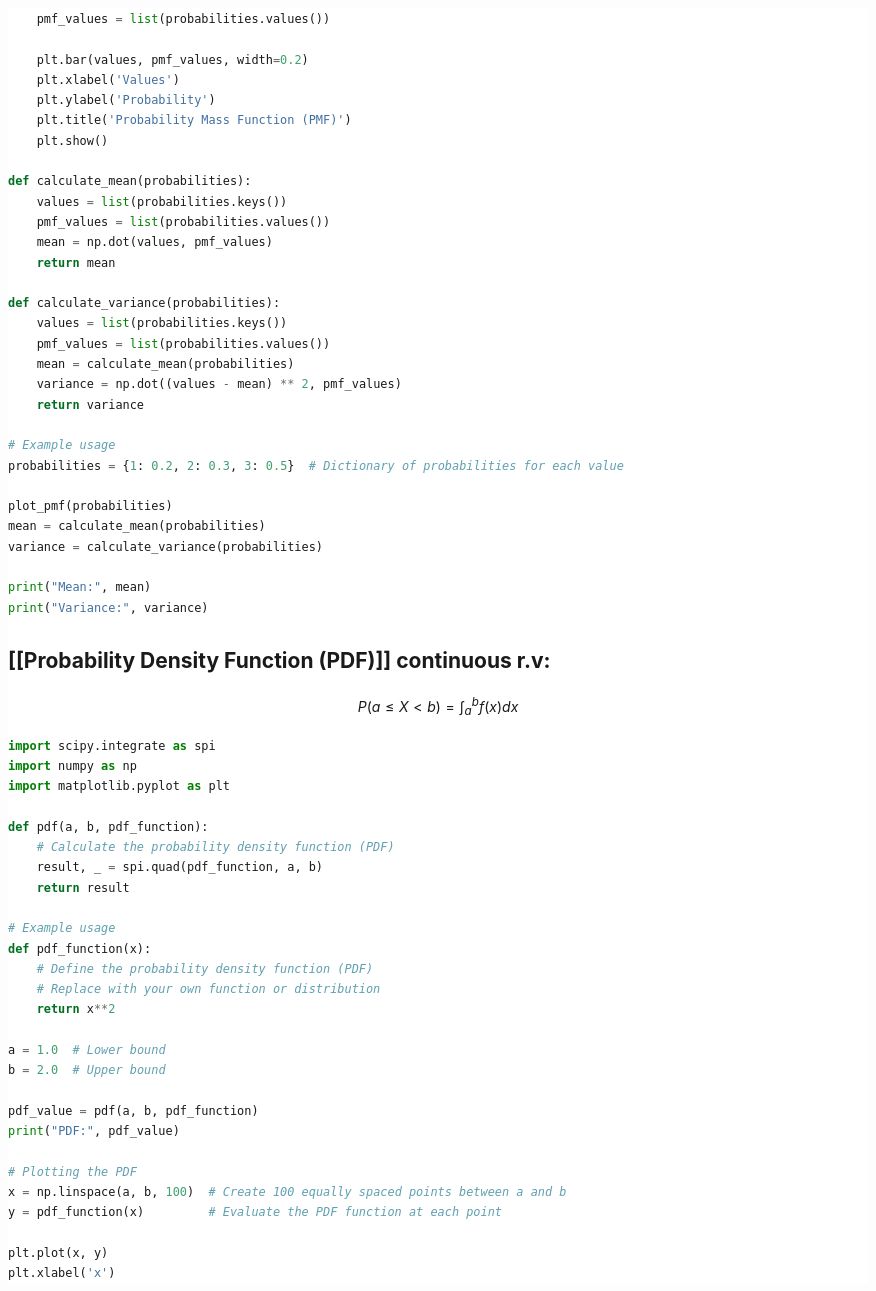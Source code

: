 ```python
    pmf_values = list(probabilities.values())

    plt.bar(values, pmf_values, width=0.2)
    plt.xlabel('Values')
    plt.ylabel('Probability')
    plt.title('Probability Mass Function (PMF)')
    plt.show()

def calculate_mean(probabilities):
    values = list(probabilities.keys())
    pmf_values = list(probabilities.values())
    mean = np.dot(values, pmf_values)
    return mean

def calculate_variance(probabilities):
    values = list(probabilities.keys())
    pmf_values = list(probabilities.values())
    mean = calculate_mean(probabilities)
    variance = np.dot((values - mean) ** 2, pmf_values)
    return variance

# Example usage
probabilities = {1: 0.2, 2: 0.3, 3: 0.5}  # Dictionary of probabilities for each value

plot_pmf(probabilities)
mean = calculate_mean(probabilities)
variance = calculate_variance(probabilities)

print("Mean:", mean)
print("Variance:", variance)
```


## [[Probability Density Function (PDF)]] continuous r.v: 
$$P(a \leq X < b) = \int_{a}^{b} f(x) dx$$
```python
import scipy.integrate as spi
import numpy as np
import matplotlib.pyplot as plt

def pdf(a, b, pdf_function):
    # Calculate the probability density function (PDF)
    result, _ = spi.quad(pdf_function, a, b)
    return result

# Example usage
def pdf_function(x):
    # Define the probability density function (PDF)
    # Replace with your own function or distribution
    return x**2

a = 1.0  # Lower bound
b = 2.0  # Upper bound

pdf_value = pdf(a, b, pdf_function)
print("PDF:", pdf_value)

# Plotting the PDF
x = np.linspace(a, b, 100)  # Create 100 equally spaced points between a and b
y = pdf_function(x)         # Evaluate the PDF function at each point

plt.plot(x, y)
plt.xlabel('x')
```